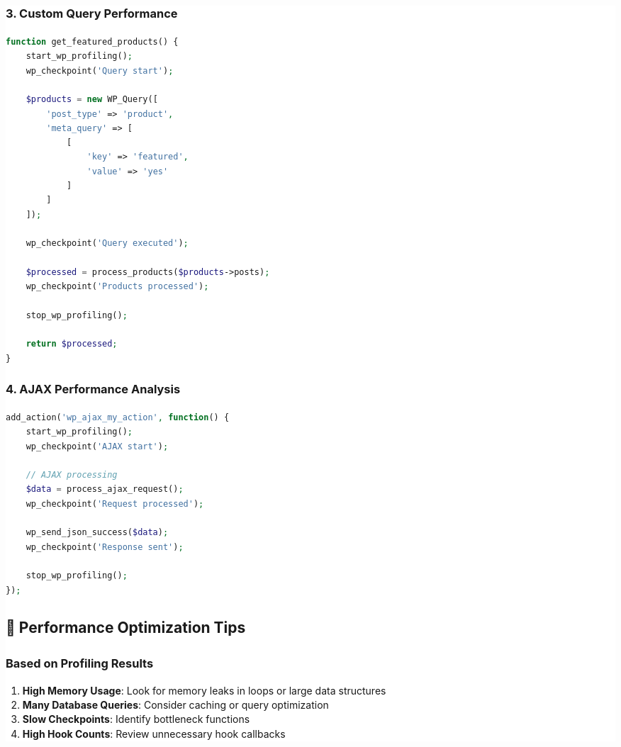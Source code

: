 ### 3. Custom Query Performance

```php
function get_featured_products() {
    start_wp_profiling();
    wp_checkpoint('Query start');
    
    $products = new WP_Query([
        'post_type' => 'product',
        'meta_query' => [
            [
                'key' => 'featured',
                'value' => 'yes'
            ]
        ]
    ]);
    
    wp_checkpoint('Query executed');
    
    $processed = process_products($products->posts);
    wp_checkpoint('Products processed');
    
    stop_wp_profiling();
    
    return $processed;
}
```

### 4. AJAX Performance Analysis

```php
add_action('wp_ajax_my_action', function() {
    start_wp_profiling();
    wp_checkpoint('AJAX start');
    
    // AJAX processing
    $data = process_ajax_request();
    wp_checkpoint('Request processed');
    
    wp_send_json_success($data);
    wp_checkpoint('Response sent');
    
    stop_wp_profiling();
});
```

## 🚀 Performance Optimization Tips

### Based on Profiling Results

1. **High Memory Usage**: Look for memory leaks in loops or large data structures
2. **Many Database Queries**: Consider caching or query optimization
3. **Slow Checkpoints**: Identify bottleneck functions
4. **High Hook Counts**: Review unnecessary hook callbacks
